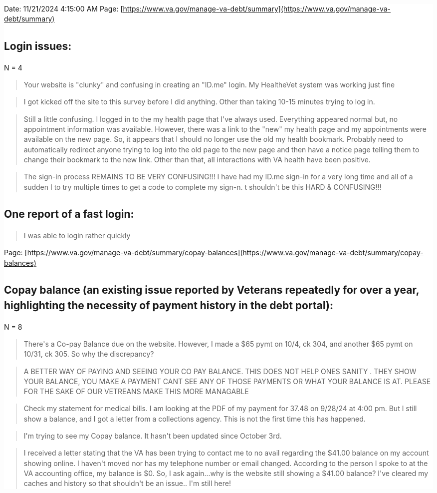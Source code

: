 Date: 11/21/2024  4:15:00 AM
Page: [https://www.va.gov/manage-va-debt/summary](https://www.va.gov/manage-va-debt/summary)

## Login issues:

N = 4

> Your website is "clunky" and confusing in creating an "ID.me" login.  My HealtheVet  system was working just fine

> I got kicked off the site to this survey before I did anything. Other than taking 10-15 minutes trying to log in.

> Still a little confusing.  I logged in to the my health page that I've always used.  Everything appeared normal but, no appointment information was available.  However, there was a link to the "new" my health page and my appointments were available on the new page.  So, it appears that I should no longer use the old my health bookmark.  Probably need to automatically redirect anyone trying to log into the old page to the new page and then have a notice page telling them to change their bookmark to the new link.  Other than that, all interactions with VA health have been positive.

> The sign-in process REMAINS TO BE VERY CONFUSING!!! I have had my ID.me sign-in for a very long time and all of a sudden I to try multiple times to get a code to complete my sign-n.  t shouldn't be this HARD & CONFUSING!!!

## One report of a fast login:

> I was able to login rather quickly

Page: [https://www.va.gov/manage-va-debt/summary/copay-balances](https://www.va.gov/manage-va-debt/summary/copay-balances)

## Copay balance (an existing issue reported by Veterans repeatedly for over a year, highlighting the necessity of payment history in the debt portal):

N = 8

> There's a Co-pay Balance due on the website. However, I made a $65 pymt on 10/4, ck 304, and another $65 pymt on 10/31, ck 305. So why the discrepancy?

> A BETTER WAY OF PAYING AND SEEING YOUR CO PAY BALANCE. THIS DOES NOT HELP ONES SANITY . THEY SHOW YOUR BALANCE, YOU MAKE A PAYMENT CANT SEE ANY OF THOSE PAYMENTS OR WHAT YOUR BALANCE IS AT. PLEASE FOR THE SAKE OF OUR VETREANS MAKE THIS MORE MANAGABLE

> Check my statement for medical bills. I am looking at the PDF of my payment for 37.48 on 9/28/24 at 4:00 pm. But I still show a balance, and I got a letter from a collections agency. This is not the first time this has happened.

> I'm trying to see my Copay balance. It hasn't been updated since October 3rd.

> I received a letter stating that the VA has been trying to contact me to no avail regarding the $41.00 balance on my account showing online. I haven't moved nor has my telephone number or email changed. According to the person I spoke to at the VA accounting office, my balance is $0. So, I ask again...why is the website still showing a $41.00 balance? I've cleared my caches and history so that shouldn't be an issue.. I'm still here!
